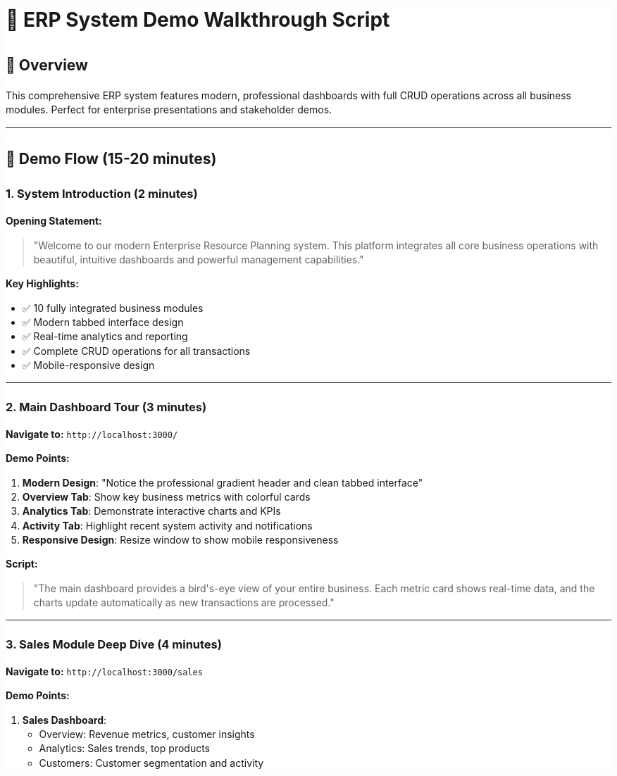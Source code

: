 # 🎪 ERP System Demo Walkthrough Script

## 🚀 **Overview**
This comprehensive ERP system features modern, professional dashboards with full CRUD operations across all business modules. Perfect for enterprise presentations and stakeholder demos.

---

## 🎯 **Demo Flow (15-20 minutes)**

### **1. System Introduction (2 minutes)**

**Opening Statement:**
> "Welcome to our modern Enterprise Resource Planning system. This platform integrates all core business operations with beautiful, intuitive dashboards and powerful management capabilities."

**Key Highlights:**
- ✅ 10 fully integrated business modules
- ✅ Modern tabbed interface design
- ✅ Real-time analytics and reporting
- ✅ Complete CRUD operations for all transactions
- ✅ Mobile-responsive design

---

### **2. Main Dashboard Tour (3 minutes)**

**Navigate to:** `http://localhost:3000/`

**Demo Points:**
1. **Modern Design**: "Notice the professional gradient header and clean tabbed interface"
2. **Overview Tab**: Show key business metrics with colorful cards
3. **Analytics Tab**: Demonstrate interactive charts and KPIs
4. **Activity Tab**: Highlight recent system activity and notifications
5. **Responsive Design**: Resize window to show mobile responsiveness

**Script:**
> "The main dashboard provides a bird's-eye view of your entire business. Each metric card shows real-time data, and the charts update automatically as new transactions are processed."

---

### **3. Sales Module Deep Dive (4 minutes)**

**Navigate to:** `http://localhost:3000/sales`

**Demo Points:**
1. **Sales Dashboard**: 
   - Overview: Revenue metrics, customer insights
   - Analytics: Sales trends, top products
   - Customers: Customer segmentation and activity
